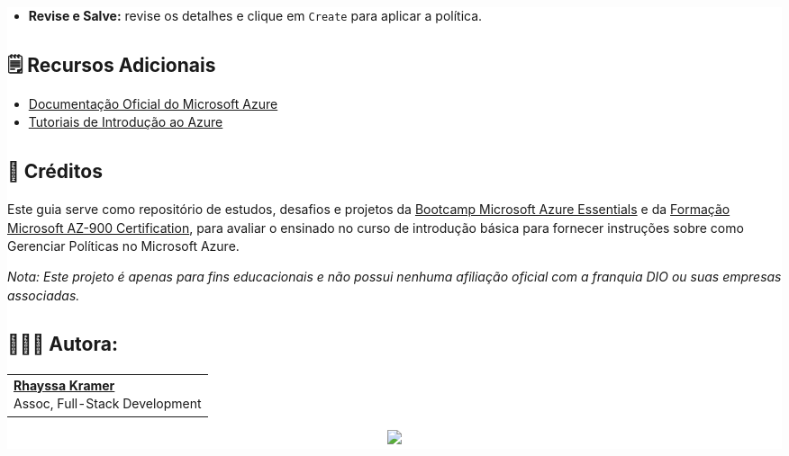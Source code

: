 - **Revise e Salve:** revise os detalhes e clique em `Create` para aplicar a política.

## 🗒️ Recursos Adicionais
- [Documentação Oficial do Microsoft Azure](https://docs.microsoft.com/azure)
- [Tutoriais de Introdução ao Azure](https://docs.microsoft.com/learn/paths/azure-fundamentals/)

## 🔗 Créditos
Este guia serve como repositório de estudos, desafios e projetos da [Bootcamp Microsoft Azure Essentials](https://www.dio.me/bootcamp/microsoft-azure-essentials?ref=AFOXWYVRXGV9) e da [Formação Microsoft AZ-900 Certification](https://web.dio.me/track/formacao-microsoft-az-900-certification), para avaliar o ensinado no curso de introdução básica para fornecer instruções sobre como Gerenciar Políticas no Microsoft Azure.

*Nota: Este projeto é apenas para fins educacionais e não possui nenhuma afiliação oficial com a franquia DIO ou suas empresas associadas.*

## 👩🏼‍💻 Autora:
<table style="border=0">
  <tr>
    <td align="left">
      <a href="https://github.com/rhayssakramer">
        <span><b>Rhayssa Kramer</b></span>
      </a>
      <br>
      <span>Assoc, Full-Stack Development</span>
    </td>
  </tr>
</table>

<div align="center"><a href="https://github.com/rhayssakramer"><img src="https://github.com/rhayssakramer/rhayssakramer/blob/main/img/rodape.png"></a></div>